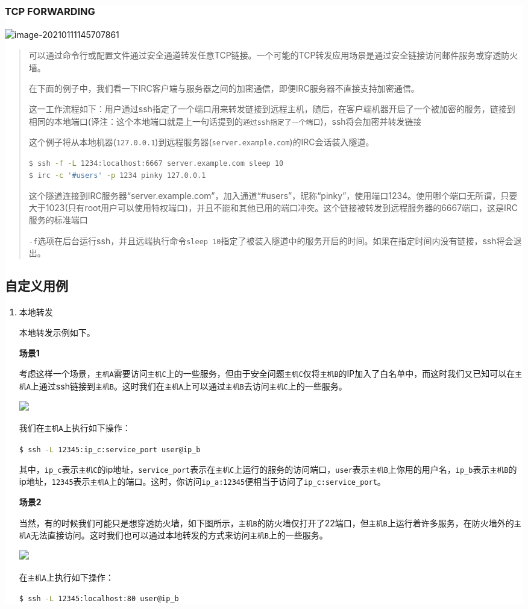### TCP FORWARDING

![image-20210111145707861](https://cdn.jsdelivr.net/gh/HalfCoke/blog_img@master/img/202203310135967.png)

> 可以通过命令行或配置文件通过安全通道转发任意TCP链接。一个可能的TCP转发应用场景是通过安全链接访问邮件服务或穿透防火墙。
>
> 在下面的例子中，我们看一下IRC客户端与服务器之间的加密通信，即便IRC服务器不直接支持加密通信。
>
> 这一工作流程如下：用户通过ssh指定了一个端口用来转发链接到远程主机，随后，在客户端机器开启了一个被加密的服务，链接到相同的本地端口(译注：这个本地端口就是上一句话提到的`通过ssh指定了一个端口`)，ssh将会加密并转发链接
>
> 这个例子将从本地机器(`127.0.0.1`)到远程服务器(`server.example.com`)的IRC会话装入隧道。
>
> ```bash
> $ ssh -f -L 1234:localhost:6667 server.example.com sleep 10
> $ irc -c '#users' -p 1234 pinky 127.0.0.1
> ```
>
> 这个隧道连接到IRC服务器“server.example.com”，加入通道“#users”，昵称“pinky”，使用端口1234。使用哪个端口无所谓，只要大于1023(只有root用户可以使用特权端口)，并且不能和其他已用的端口冲突。这个链接被转发到远程服务器的6667端口，这是IRC服务的标准端口
>
> `-f`选项在后台运行ssh，并且远端执行命令`sleep 10`指定了被装入隧道中的服务开启的时间。如果在指定时间内没有链接，ssh将会退出。

## 自定义用例

1. 本地转发

   本地转发示例如下。

   **场景1**

   考虑这样一个场景，`主机A`需要访问`主机C`上的一些服务，但由于安全问题`主机C`仅将`主机B`的IP加入了白名单中，而这时我们又已知可以在`主机A`上通过ssh链接到`主机B`。这时我们在`主机A`上可以通过`主机B`去访问`主机C`上的一些服务。

   ![](https://cdn.jsdelivr.net/gh/HalfCoke/blog_img@master/img/20210111153613-20221025020642141.svg)

   我们在`主机A`上执行如下操作：

   ```bash
   $ ssh -L 12345:ip_c:service_port user@ip_b
   ```

   其中，`ip_c`表示`主机C`的ip地址，`service_port`表示在`主机C`上运行的服务的访问端口，`user`表示`主机B`上你用的用户名，`ip_b`表示`主机B`的ip地址，`12345`表示`主机A`上的端口。这时，你访问`ip_a:12345`便相当于访问了`ip_c:service_port`。

   **场景2**

   当然，有的时候我们可能只是想穿透防火墙，如下图所示，`主机B`的防火墙仅打开了22端口，但`主机B`上运行着许多服务，在防火墙外的`主机A`无法直接访问。这时我们也可以通过本地转发的方式来访问`主机B`上的一些服务。

   ![](https://cdn.jsdelivr.net/gh/HalfCoke/blog_img@master/img/20210111155514-20221025020650588.svg)

   在`主机A`上执行如下操作：

   ```bash
   $ ssh -L 12345:localhost:80 user@ip_b
   ```
